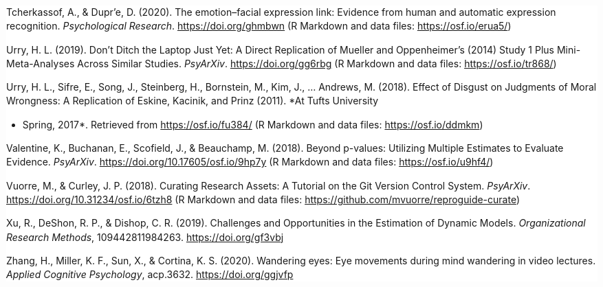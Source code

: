 </div>

<div id="ref-tcherkassof_emotionfacial_2020" class="csl-entry">

Tcherkassof, A., & Dupr’e, D. (2020). The emotion–facial expression
link: Evidence from human and automatic expression recognition.
*Psychological Research*. <https://doi.org/ghmbwn> (R Markdown and data
files: https://osf.io/erua5/)

</div>

<div id="ref-urry_dont_2019" class="csl-entry">

Urry, H. L. (2019). Don’t Ditch the Laptop Just Yet: A Direct
Replication of Mueller and Oppenheimer’s (2014) Study 1 Plus
Mini-Meta-Analyses Across Similar Studies. *PsyArXiv*.
<https://doi.org/gg6rbg> (R Markdown and data files:
https://osf.io/tr868/)

</div>

<div id="ref-urry_effect_2018" class="csl-entry">

Urry, H. L., Sifre, E., Song, J., Steinberg, H., Bornstein, M., Kim, J.,
… Andrews, M. (2018). Effect of Disgust on Judgments of Moral Wrongness:
A Replication of Eskine, Kacinik, and Prinz (2011). *At Tufts University
- Spring, 2017*. Retrieved from <https://osf.io/fu384/> (R Markdown and
data files: https://osf.io/ddmkm)

</div>

<div id="ref-valentine_beyond_2018" class="csl-entry">

Valentine, K., Buchanan, E., Scofield, J., & Beauchamp, M. (2018).
Beyond p-values: Utilizing Multiple Estimates to Evaluate Evidence.
*PsyArXiv*. <https://doi.org/10.17605/osf.io/9hp7y> (R Markdown and data
files: https://osf.io/u9hf4/)

</div>

<div id="ref-vuorre_curating_2018" class="csl-entry">

Vuorre, M., & Curley, J. P. (2018). Curating Research Assets: A Tutorial
on the Git Version Control System. *PsyArXiv*.
<https://doi.org/10.31234/osf.io/6tzh8> (R Markdown and data files:
https://github.com/mvuorre/reproguide-curate)

</div>

<div id="ref-xu_challenges_2019" class="csl-entry">

Xu, R., DeShon, R. P., & Dishop, C. R. (2019). Challenges and
Opportunities in the Estimation of Dynamic Models. *Organizational
Research Methods*, 109442811984263. <https://doi.org/gf3vbj>

</div>

<div id="ref-zhang_wandering_2020" class="csl-entry">

Zhang, H., Miller, K. F., Sun, X., & Cortina, K. S. (2020). Wandering
eyes: Eye movements during mind wandering in video lectures. *Applied
Cognitive Psychology*, acp.3632. <https://doi.org/ggjvfp>
